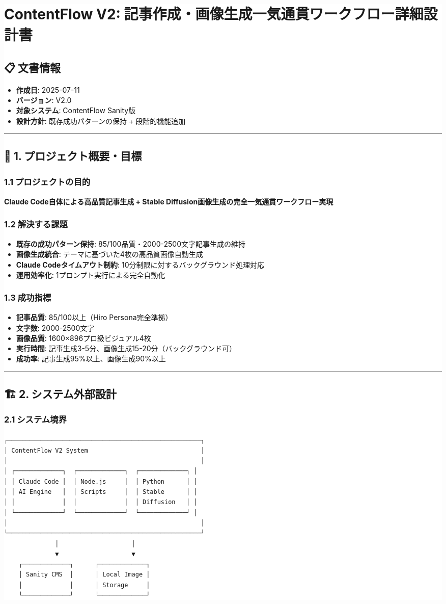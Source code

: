 # ContentFlow V2: 記事作成・画像生成一気通貫ワークフロー詳細設計書

## 📋 文書情報
- **作成日**: 2025-07-11
- **バージョン**: V2.0
- **対象システム**: ContentFlow Sanity版
- **設計方針**: 既存成功パターンの保持 + 段階的機能追加

---

## 🎯 1. プロジェクト概要・目標

### 1.1 プロジェクトの目的
**Claude Code自体による高品質記事生成 + Stable Diffusion画像生成の完全一気通貫ワークフロー実現**

### 1.2 解決する課題
- **既存の成功パターン保持**: 85/100品質・2000-2500文字記事生成の維持
- **画像生成統合**: テーマに基づいた4枚の高品質画像自動生成
- **Claude Codeタイムアウト制約**: 10分制限に対するバックグラウンド処理対応
- **運用効率化**: 1プロンプト実行による完全自動化

### 1.3 成功指標
- **記事品質**: 85/100以上（Hiro Persona完全準拠）
- **文字数**: 2000-2500文字
- **画像品質**: 1600×896プロ級ビジュアル4枚
- **実行時間**: 記事生成3-5分、画像生成15-20分（バックグラウンド可）
- **成功率**: 記事生成95%以上、画像生成90%以上

---

## 🏗️ 2. システム外部設計

### 2.1 システム境界
```
┌─────────────────────────────────────────────────────┐
│ ContentFlow V2 System                               │
│                                                     │
│ ┌─────────────┐  ┌─────────────┐  ┌─────────────┐ │
│ │ Claude Code │  │ Node.js     │  │ Python      │ │
│ │ AI Engine   │  │ Scripts     │  │ Stable      │ │
│ │             │  │             │  │ Diffusion   │ │
│ └─────────────┘  └─────────────┘  └─────────────┘ │
│                                                     │
└─────────────────────────────────────────────────────┘
              │                    │
              ▼                    ▼
    ┌─────────────┐      ┌─────────────┐
    │ Sanity CMS  │      │ Local Image │
    │             │      │ Storage     │
    └─────────────┘      └─────────────┘
```
